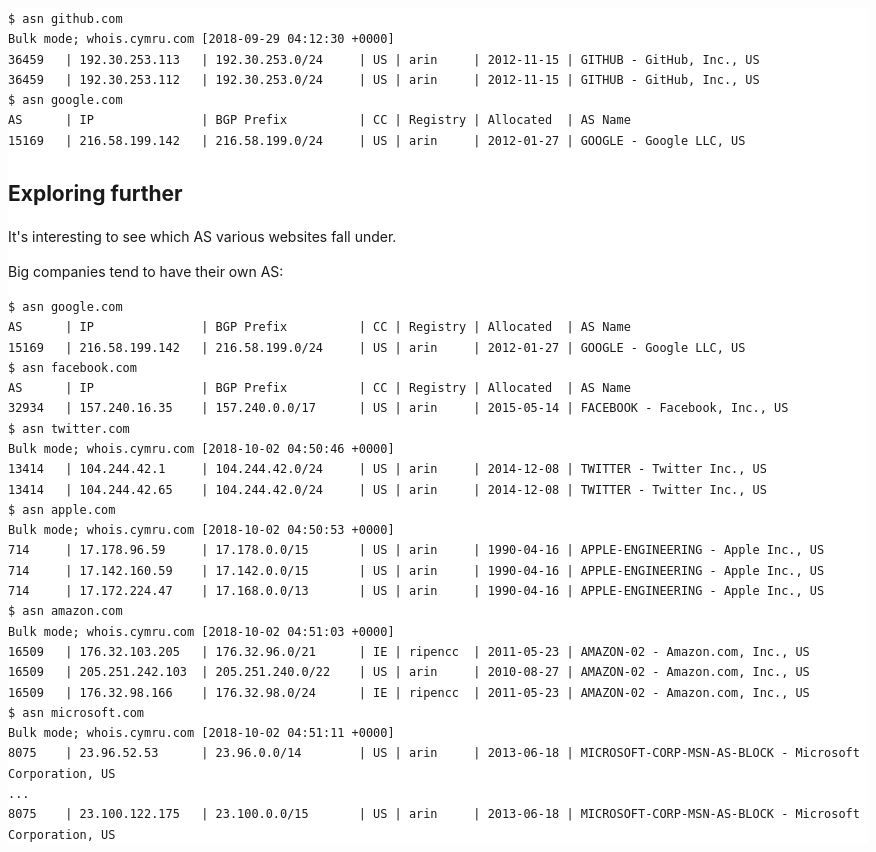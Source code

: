 ```console
$ asn github.com
Bulk mode; whois.cymru.com [2018-09-29 04:12:30 +0000]
36459   | 192.30.253.113   | 192.30.253.0/24     | US | arin     | 2012-11-15 | GITHUB - GitHub, Inc., US
36459   | 192.30.253.112   | 192.30.253.0/24     | US | arin     | 2012-11-15 | GITHUB - GitHub, Inc., US
$ asn google.com
AS      | IP               | BGP Prefix          | CC | Registry | Allocated  | AS Name
15169   | 216.58.199.142   | 216.58.199.0/24     | US | arin     | 2012-01-27 | GOOGLE - Google LLC, US
```

## Exploring further

It's interesting to see which AS various websites fall under.

Big companies tend to have their own AS:

```console
$ asn google.com
AS      | IP               | BGP Prefix          | CC | Registry | Allocated  | AS Name
15169   | 216.58.199.142   | 216.58.199.0/24     | US | arin     | 2012-01-27 | GOOGLE - Google LLC, US
$ asn facebook.com
AS      | IP               | BGP Prefix          | CC | Registry | Allocated  | AS Name
32934   | 157.240.16.35    | 157.240.0.0/17      | US | arin     | 2015-05-14 | FACEBOOK - Facebook, Inc., US
$ asn twitter.com
Bulk mode; whois.cymru.com [2018-10-02 04:50:46 +0000]
13414   | 104.244.42.1     | 104.244.42.0/24     | US | arin     | 2014-12-08 | TWITTER - Twitter Inc., US
13414   | 104.244.42.65    | 104.244.42.0/24     | US | arin     | 2014-12-08 | TWITTER - Twitter Inc., US
$ asn apple.com
Bulk mode; whois.cymru.com [2018-10-02 04:50:53 +0000]
714     | 17.178.96.59     | 17.178.0.0/15       | US | arin     | 1990-04-16 | APPLE-ENGINEERING - Apple Inc., US
714     | 17.142.160.59    | 17.142.0.0/15       | US | arin     | 1990-04-16 | APPLE-ENGINEERING - Apple Inc., US
714     | 17.172.224.47    | 17.168.0.0/13       | US | arin     | 1990-04-16 | APPLE-ENGINEERING - Apple Inc., US
$ asn amazon.com
Bulk mode; whois.cymru.com [2018-10-02 04:51:03 +0000]
16509   | 176.32.103.205   | 176.32.96.0/21      | IE | ripencc  | 2011-05-23 | AMAZON-02 - Amazon.com, Inc., US
16509   | 205.251.242.103  | 205.251.240.0/22    | US | arin     | 2010-08-27 | AMAZON-02 - Amazon.com, Inc., US
16509   | 176.32.98.166    | 176.32.98.0/24      | IE | ripencc  | 2011-05-23 | AMAZON-02 - Amazon.com, Inc., US
$ asn microsoft.com
Bulk mode; whois.cymru.com [2018-10-02 04:51:11 +0000]
8075    | 23.96.52.53      | 23.96.0.0/14        | US | arin     | 2013-06-18 | MICROSOFT-CORP-MSN-AS-BLOCK - Microsoft Corporation, US
...
8075    | 23.100.122.175   | 23.100.0.0/15       | US | arin     | 2013-06-18 | MICROSOFT-CORP-MSN-AS-BLOCK - Microsoft Corporation, US
```
